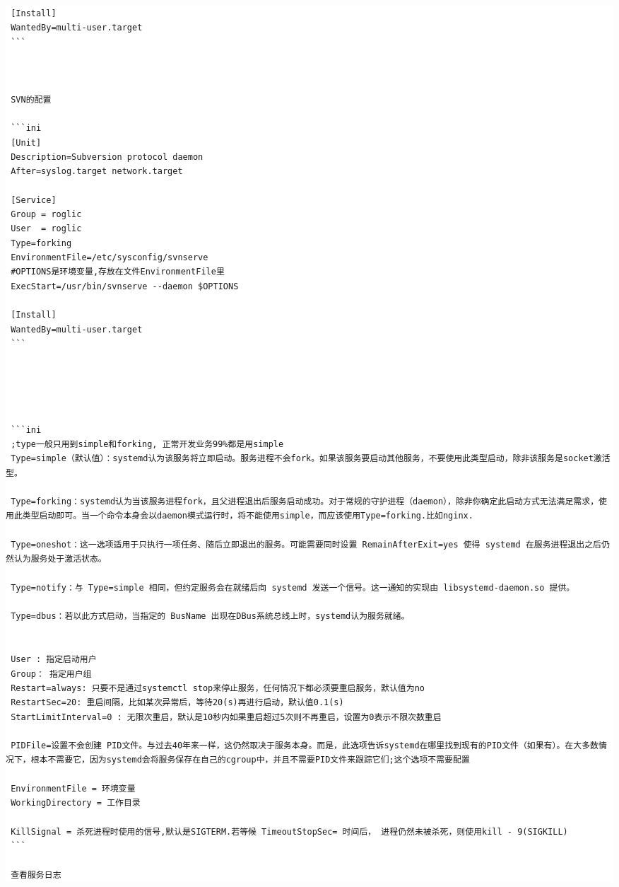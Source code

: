      [Install]
     WantedBy=multi-user.target
     ```
     
     
     
     SVN的配置
     
     ```ini
     [Unit]
     Description=Subversion protocol daemon
     After=syslog.target network.target
     
     [Service]
     Group = roglic
     User  = roglic
     Type=forking
     EnvironmentFile=/etc/sysconfig/svnserve
     #OPTIONS是环境变量,存放在文件EnvironmentFile里
     ExecStart=/usr/bin/svnserve --daemon $OPTIONS
     
     [Install]
     WantedBy=multi-user.target
     ```
     
     
     
     
     
     ```ini
     ;type一般只用到simple和forking, 正常开发业务99%都是用simple
     Type=simple（默认值）：systemd认为该服务将立即启动。服务进程不会fork。如果该服务要启动其他服务，不要使用此类型启动，除非该服务是socket激活型。
     
     Type=forking：systemd认为当该服务进程fork，且父进程退出后服务启动成功。对于常规的守护进程（daemon），除非你确定此启动方式无法满足需求，使用此类型启动即可。当一个命令本身会以daemon模式运行时，将不能使用simple，而应该使用Type=forking.比如nginx.
     
     Type=oneshot：这一选项适用于只执行一项任务、随后立即退出的服务。可能需要同时设置 RemainAfterExit=yes 使得 systemd 在服务进程退出之后仍然认为服务处于激活状态。
     
     Type=notify：与 Type=simple 相同，但约定服务会在就绪后向 systemd 发送一个信号。这一通知的实现由 libsystemd-daemon.so 提供。
     
     Type=dbus：若以此方式启动，当指定的 BusName 出现在DBus系统总线上时，systemd认为服务就绪。
     
     
     User : 指定启动用户
     Group： 指定用户组
     Restart=always: 只要不是通过systemctl stop来停止服务，任何情况下都必须要重启服务，默认值为no
     RestartSec=20: 重启间隔，比如某次异常后，等待20(s)再进行启动，默认值0.1(s)
     StartLimitInterval=0 : 无限次重启，默认是10秒内如果重启超过5次则不再重启，设置为0表示不限次数重启
     
     PIDFile=设置不会创建 PID文件。与过去40年来一样，这仍然取决于服务本身。而是，此选项告诉systemd在哪里找到现有的PID文件（如果有）。在大多数情况下，根本不需要它，因为systemd会将服务保存在自己的cgroup中，并且不需要PID文件来跟踪它们;这个选项不需要配置
     
     EnvironmentFile = 环境变量
     WorkingDirectory = 工作目录
     
     KillSignal = 杀死进程时使用的信号,默认是SIGTERM.若等候 TimeoutStopSec= 时间后， 进程仍然未被杀死，则使用kill - 9(SIGKILL)
     ```
     
     查看服务日志
     